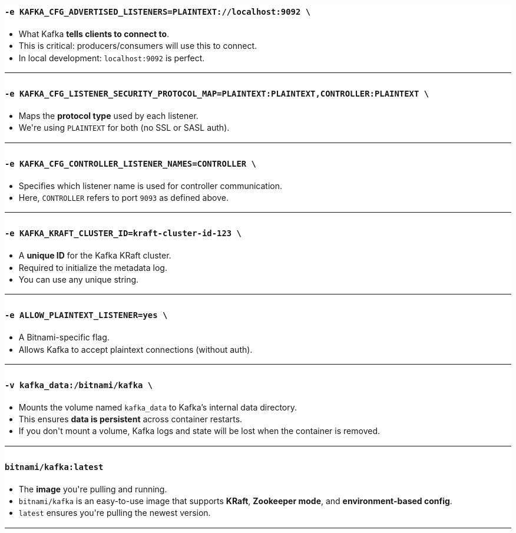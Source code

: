 
### `-e KAFKA_CFG_ADVERTISED_LISTENERS=PLAINTEXT://localhost:9092 \`

* What Kafka **tells clients to connect to**.
* This is critical: producers/consumers will use this to connect.
* In local development: `localhost:9092` is perfect.

---

### `-e KAFKA_CFG_LISTENER_SECURITY_PROTOCOL_MAP=PLAINTEXT:PLAINTEXT,CONTROLLER:PLAINTEXT \`

* Maps the **protocol type** used by each listener.
* We're using `PLAINTEXT` for both (no SSL or SASL auth).

---

### `-e KAFKA_CFG_CONTROLLER_LISTENER_NAMES=CONTROLLER \`

* Specifies which listener name is used for controller communication.
* Here, `CONTROLLER` refers to port `9093` as defined above.

---

### `-e KAFKA_KRAFT_CLUSTER_ID=kraft-cluster-id-123 \`

* A **unique ID** for the Kafka KRaft cluster.
* Required to initialize the metadata log.
* You can use any unique string.

---

### `-e ALLOW_PLAINTEXT_LISTENER=yes \`

* A Bitnami-specific flag.
* Allows Kafka to accept plaintext connections (without auth).

---

### `-v kafka_data:/bitnami/kafka \`

* Mounts the volume named `kafka_data` to Kafka’s internal data directory.
* This ensures **data is persistent** across container restarts.
* If you don't mount a volume, Kafka logs and state will be lost when the container is removed.

---

### `bitnami/kafka:latest`

* The **image** you're pulling and running.
* `bitnami/kafka` is an easy-to-use image that supports **KRaft**, **Zookeeper mode**, and **environment-based config**.
* `latest` ensures you're pulling the newest version.

---